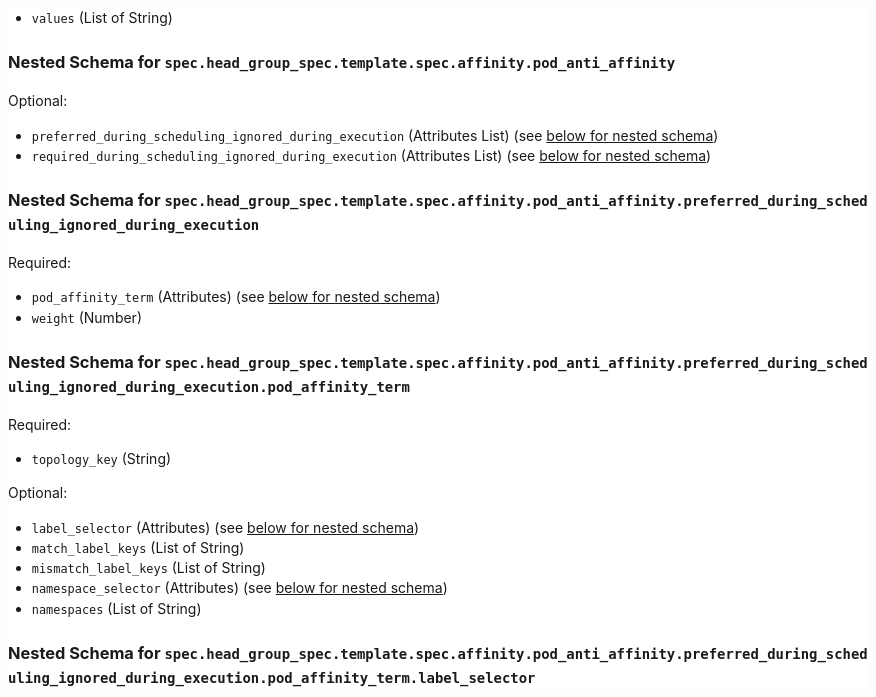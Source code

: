 - `values` (List of String)





<a id="nestedatt--spec--head_group_spec--template--spec--affinity--pod_anti_affinity"></a>
### Nested Schema for `spec.head_group_spec.template.spec.affinity.pod_anti_affinity`

Optional:

- `preferred_during_scheduling_ignored_during_execution` (Attributes List) (see [below for nested schema](#nestedatt--spec--head_group_spec--template--spec--affinity--pod_anti_affinity--preferred_during_scheduling_ignored_during_execution))
- `required_during_scheduling_ignored_during_execution` (Attributes List) (see [below for nested schema](#nestedatt--spec--head_group_spec--template--spec--affinity--pod_anti_affinity--required_during_scheduling_ignored_during_execution))

<a id="nestedatt--spec--head_group_spec--template--spec--affinity--pod_anti_affinity--preferred_during_scheduling_ignored_during_execution"></a>
### Nested Schema for `spec.head_group_spec.template.spec.affinity.pod_anti_affinity.preferred_during_scheduling_ignored_during_execution`

Required:

- `pod_affinity_term` (Attributes) (see [below for nested schema](#nestedatt--spec--head_group_spec--template--spec--affinity--pod_anti_affinity--preferred_during_scheduling_ignored_during_execution--pod_affinity_term))
- `weight` (Number)

<a id="nestedatt--spec--head_group_spec--template--spec--affinity--pod_anti_affinity--preferred_during_scheduling_ignored_during_execution--pod_affinity_term"></a>
### Nested Schema for `spec.head_group_spec.template.spec.affinity.pod_anti_affinity.preferred_during_scheduling_ignored_during_execution.pod_affinity_term`

Required:

- `topology_key` (String)

Optional:

- `label_selector` (Attributes) (see [below for nested schema](#nestedatt--spec--head_group_spec--template--spec--affinity--pod_anti_affinity--preferred_during_scheduling_ignored_during_execution--pod_affinity_term--label_selector))
- `match_label_keys` (List of String)
- `mismatch_label_keys` (List of String)
- `namespace_selector` (Attributes) (see [below for nested schema](#nestedatt--spec--head_group_spec--template--spec--affinity--pod_anti_affinity--preferred_during_scheduling_ignored_during_execution--pod_affinity_term--namespace_selector))
- `namespaces` (List of String)

<a id="nestedatt--spec--head_group_spec--template--spec--affinity--pod_anti_affinity--preferred_during_scheduling_ignored_during_execution--pod_affinity_term--label_selector"></a>
### Nested Schema for `spec.head_group_spec.template.spec.affinity.pod_anti_affinity.preferred_during_scheduling_ignored_during_execution.pod_affinity_term.label_selector`
